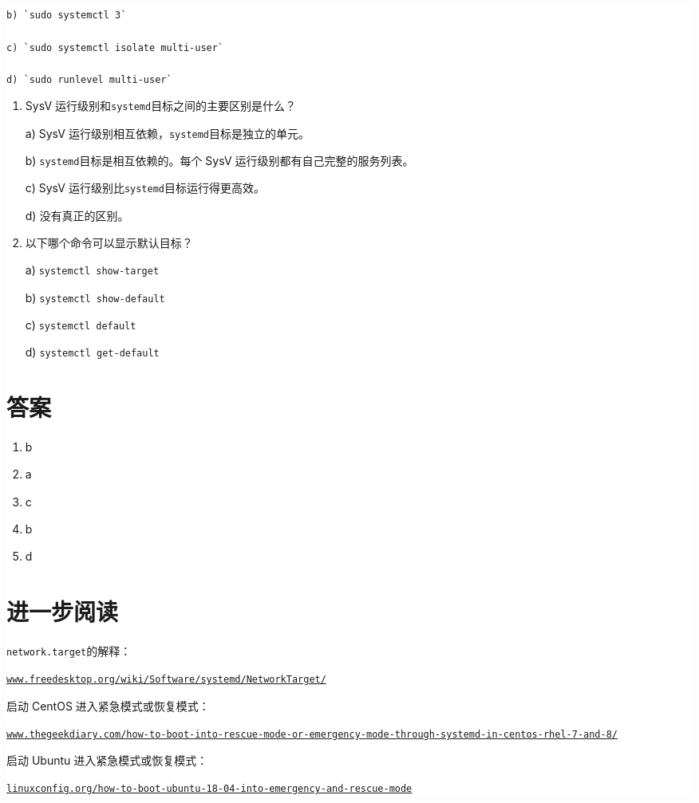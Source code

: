     b) `sudo systemctl 3`

    c) `sudo systemctl isolate multi-user`

    d) `sudo runlevel multi-user`

1.  SysV 运行级别和`systemd`目标之间的主要区别是什么？

    a) SysV 运行级别相互依赖，`systemd`目标是独立的单元。

    b) `systemd`目标是相互依赖的。每个 SysV 运行级别都有自己完整的服务列表。

    c) SysV 运行级别比`systemd`目标运行得更高效。

    d) 没有真正的区别。

1.  以下哪个命令可以显示默认目标？

    a) `systemctl show-target`

    b) `systemctl show-default`

    c) `systemctl default`

    d) `systemctl get-default`

# 答案

1.  b

1.  a

1.  c

1.  b

1.  d

# 进一步阅读

`network.target`的解释：

[`www.freedesktop.org/wiki/Software/systemd/NetworkTarget/`](https://www.freedesktop.org/wiki/Software/systemd/NetworkTarget/)

启动 CentOS 进入紧急模式或恢复模式：

[`www.thegeekdiary.com/how-to-boot-into-rescue-mode-or-emergency-mode-through-systemd-in-centos-rhel-7-and-8/`](https://www.thegeekdiary.com/how-to-boot-into-rescue-mode-or-emergency-mode-through-systemd-in-centos-rhel-7-and-8/)

启动 Ubuntu 进入紧急模式或恢复模式：

[`linuxconfig.org/how-to-boot-ubuntu-18-04-into-emergency-and-rescue-mode`](https://linuxconfig.org/how-to-boot-ubuntu-18-04-into-emergency-and-rescue-mode)
